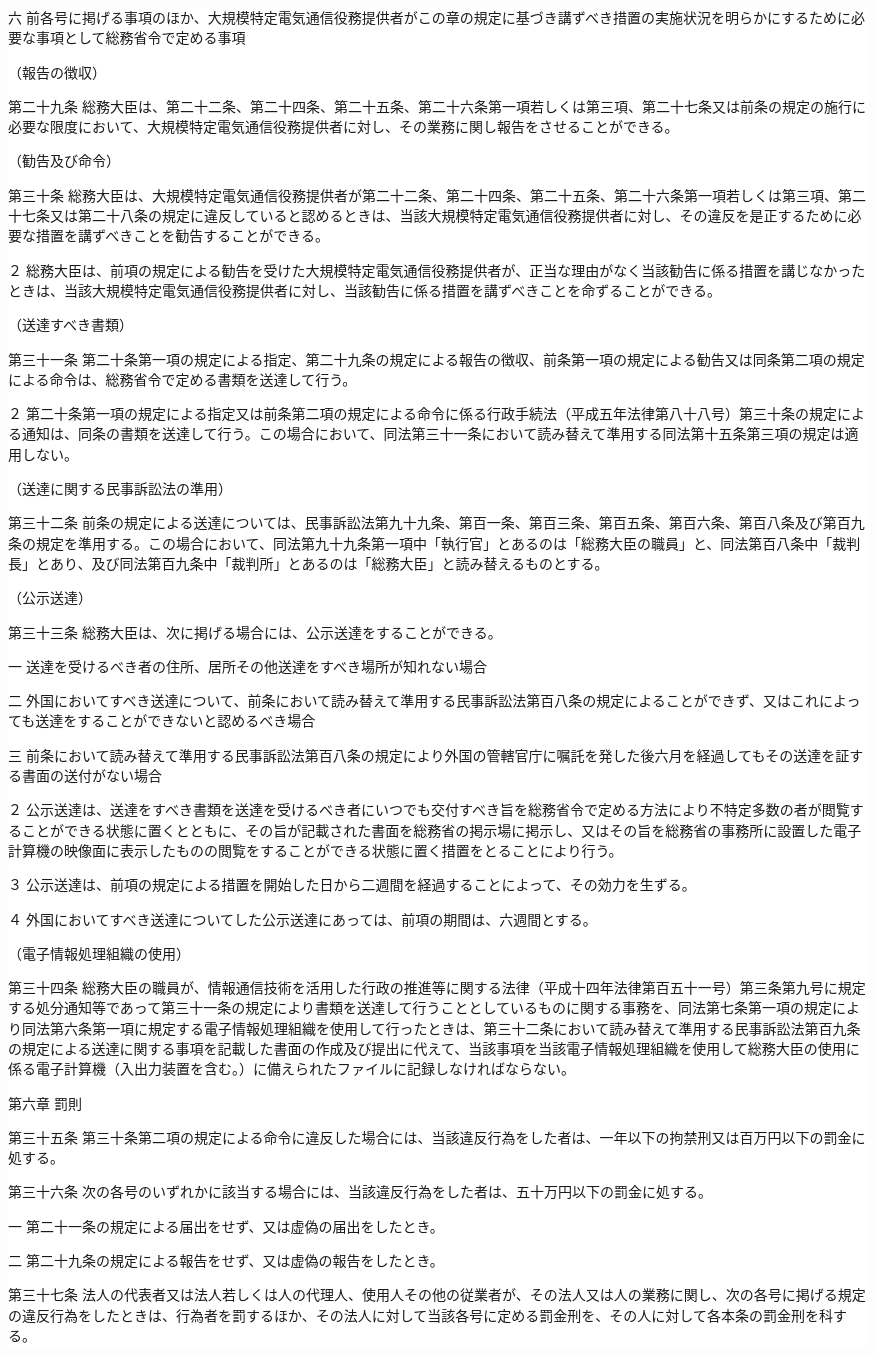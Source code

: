六 前各号に掲げる事項のほか、大規模特定電気通信役務提供者がこの章の規定に基づき講ずべき措置の実施状況を明らかにするために必要な事項として総務省令で定める事項

（報告の徴収）

第二十九条 総務大臣は、第二十二条、第二十四条、第二十五条、第二十六条第一項若しくは第三項、第二十七条又は前条の規定の施行に必要な限度において、大規模特定電気通信役務提供者に対し、その業務に関し報告をさせることができる。

（勧告及び命令）

第三十条 総務大臣は、大規模特定電気通信役務提供者が第二十二条、第二十四条、第二十五条、第二十六条第一項若しくは第三項、第二十七条又は第二十八条の規定に違反していると認めるときは、当該大規模特定電気通信役務提供者に対し、その違反を是正するために必要な措置を講ずべきことを勧告することができる。

２ 総務大臣は、前項の規定による勧告を受けた大規模特定電気通信役務提供者が、正当な理由がなく当該勧告に係る措置を講じなかったときは、当該大規模特定電気通信役務提供者に対し、当該勧告に係る措置を講ずべきことを命ずることができる。

（送達すべき書類）

第三十一条 第二十条第一項の規定による指定、第二十九条の規定による報告の徴収、前条第一項の規定による勧告又は同条第二項の規定による命令は、総務省令で定める書類を送達して行う。

２ 第二十条第一項の規定による指定又は前条第二項の規定による命令に係る行政手続法（平成五年法律第八十八号）第三十条の規定による通知は、同条の書類を送達して行う。この場合において、同法第三十一条において読み替えて準用する同法第十五条第三項の規定は適用しない。

（送達に関する民事訴訟法の準用）

第三十二条 前条の規定による送達については、民事訴訟法第九十九条、第百一条、第百三条、第百五条、第百六条、第百八条及び第百九条の規定を準用する。この場合において、同法第九十九条第一項中「執行官」とあるのは「総務大臣の職員」と、同法第百八条中「裁判長」とあり、及び同法第百九条中「裁判所」とあるのは「総務大臣」と読み替えるものとする。

（公示送達）

第三十三条 総務大臣は、次に掲げる場合には、公示送達をすることができる。

一 送達を受けるべき者の住所、居所その他送達をすべき場所が知れない場合

二 外国においてすべき送達について、前条において読み替えて準用する民事訴訟法第百八条の規定によることができず、又はこれによっても送達をすることができないと認めるべき場合

三 前条において読み替えて準用する民事訴訟法第百八条の規定により外国の管轄官庁に嘱託を発した後六月を経過してもその送達を証する書面の送付がない場合

２ 公示送達は、送達をすべき書類を送達を受けるべき者にいつでも交付すべき旨を総務省令で定める方法により不特定多数の者が閲覧することができる状態に置くとともに、その旨が記載された書面を総務省の掲示場に掲示し、又はその旨を総務省の事務所に設置した電子計算機の映像面に表示したものの閲覧をすることができる状態に置く措置をとることにより行う。

３ 公示送達は、前項の規定による措置を開始した日から二週間を経過することによって、その効力を生ずる。

４ 外国においてすべき送達についてした公示送達にあっては、前項の期間は、六週間とする。

（電子情報処理組織の使用）

第三十四条 総務大臣の職員が、情報通信技術を活用した行政の推進等に関する法律（平成十四年法律第百五十一号）第三条第九号に規定する処分通知等であって第三十一条の規定により書類を送達して行うこととしているものに関する事務を、同法第七条第一項の規定により同法第六条第一項に規定する電子情報処理組織を使用して行ったときは、第三十二条において読み替えて準用する民事訴訟法第百九条の規定による送達に関する事項を記載した書面の作成及び提出に代えて、当該事項を当該電子情報処理組織を使用して総務大臣の使用に係る電子計算機（入出力装置を含む。）に備えられたファイルに記録しなければならない。

第六章 罰則

第三十五条 第三十条第二項の規定による命令に違反した場合には、当該違反行為をした者は、一年以下の拘禁刑又は百万円以下の罰金に処する。

第三十六条 次の各号のいずれかに該当する場合には、当該違反行為をした者は、五十万円以下の罰金に処する。

一 第二十一条の規定による届出をせず、又は虚偽の届出をしたとき。

二 第二十九条の規定による報告をせず、又は虚偽の報告をしたとき。

第三十七条 法人の代表者又は法人若しくは人の代理人、使用人その他の従業者が、その法人又は人の業務に関し、次の各号に掲げる規定の違反行為をしたときは、行為者を罰するほか、その法人に対して当該各号に定める罰金刑を、その人に対して各本条の罰金刑を科する。
